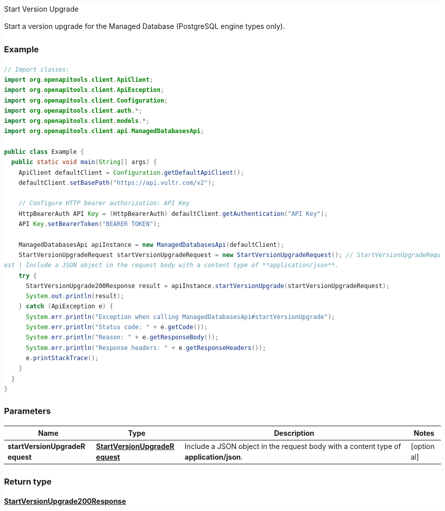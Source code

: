 Start Version Upgrade

Start a version upgrade for the Managed Database (PostgreSQL engine types only).

### Example
```java
// Import classes:
import org.openapitools.client.ApiClient;
import org.openapitools.client.ApiException;
import org.openapitools.client.Configuration;
import org.openapitools.client.auth.*;
import org.openapitools.client.models.*;
import org.openapitools.client.api.ManagedDatabasesApi;

public class Example {
  public static void main(String[] args) {
    ApiClient defaultClient = Configuration.getDefaultApiClient();
    defaultClient.setBasePath("https://api.vultr.com/v2");
    
    // Configure HTTP bearer authorization: API Key
    HttpBearerAuth API Key = (HttpBearerAuth) defaultClient.getAuthentication("API Key");
    API Key.setBearerToken("BEARER TOKEN");

    ManagedDatabasesApi apiInstance = new ManagedDatabasesApi(defaultClient);
    StartVersionUpgradeRequest startVersionUpgradeRequest = new StartVersionUpgradeRequest(); // StartVersionUpgradeRequest | Include a JSON object in the request body with a content type of **application/json**.
    try {
      StartVersionUpgrade200Response result = apiInstance.startVersionUpgrade(startVersionUpgradeRequest);
      System.out.println(result);
    } catch (ApiException e) {
      System.err.println("Exception when calling ManagedDatabasesApi#startVersionUpgrade");
      System.err.println("Status code: " + e.getCode());
      System.err.println("Reason: " + e.getResponseBody());
      System.err.println("Response headers: " + e.getResponseHeaders());
      e.printStackTrace();
    }
  }
}
```

### Parameters

| Name | Type | Description  | Notes |
|------------- | ------------- | ------------- | -------------|
| **startVersionUpgradeRequest** | [**StartVersionUpgradeRequest**](StartVersionUpgradeRequest.md)| Include a JSON object in the request body with a content type of **application/json**. | [optional] |

### Return type

[**StartVersionUpgrade200Response**](StartVersionUpgrade200Response.md)
